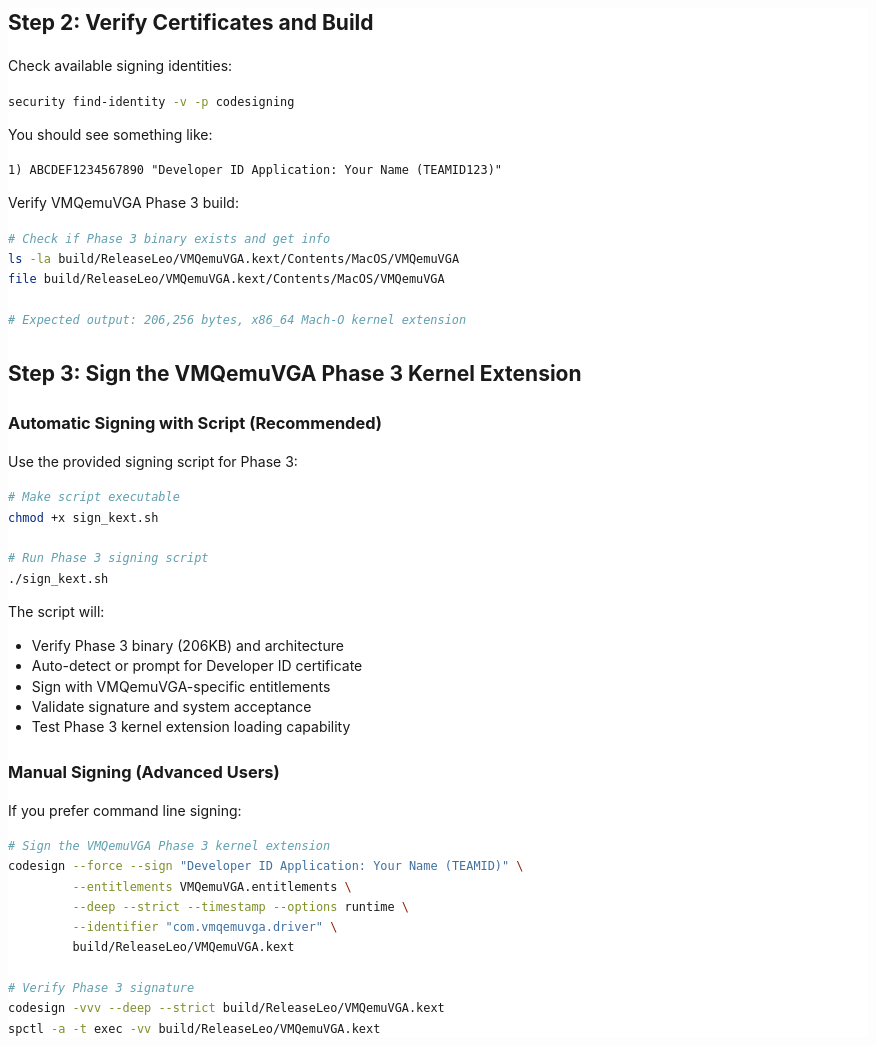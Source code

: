 ## Step 2: Verify Certificates and Build

Check available signing identities:
```bash
security find-identity -v -p codesigning
```

You should see something like:
```
1) ABCDEF1234567890 "Developer ID Application: Your Name (TEAMID123)"
```

Verify VMQemuVGA Phase 3 build:
```bash
# Check if Phase 3 binary exists and get info
ls -la build/ReleaseLeo/VMQemuVGA.kext/Contents/MacOS/VMQemuVGA
file build/ReleaseLeo/VMQemuVGA.kext/Contents/MacOS/VMQemuVGA

# Expected output: 206,256 bytes, x86_64 Mach-O kernel extension
```

## Step 3: Sign the VMQemuVGA Phase 3 Kernel Extension

### Automatic Signing with Script (Recommended)

Use the provided signing script for Phase 3:

```bash
# Make script executable
chmod +x sign_kext.sh

# Run Phase 3 signing script
./sign_kext.sh
```

The script will:
- Verify Phase 3 binary (206KB) and architecture
- Auto-detect or prompt for Developer ID certificate
- Sign with VMQemuVGA-specific entitlements
- Validate signature and system acceptance
- Test Phase 3 kernel extension loading capability

### Manual Signing (Advanced Users)

If you prefer command line signing:

```bash
# Sign the VMQemuVGA Phase 3 kernel extension
codesign --force --sign "Developer ID Application: Your Name (TEAMID)" \
         --entitlements VMQemuVGA.entitlements \
         --deep --strict --timestamp --options runtime \
         --identifier "com.vmqemuvga.driver" \
         build/ReleaseLeo/VMQemuVGA.kext

# Verify Phase 3 signature
codesign -vvv --deep --strict build/ReleaseLeo/VMQemuVGA.kext
spctl -a -t exec -vv build/ReleaseLeo/VMQemuVGA.kext
```
